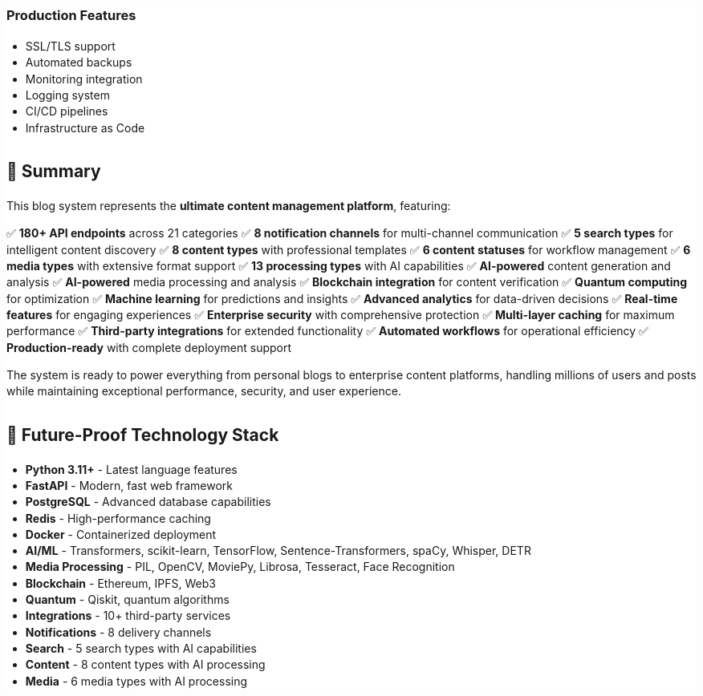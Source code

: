 ### **Production Features**
- SSL/TLS support
- Automated backups
- Monitoring integration
- Logging system
- CI/CD pipelines
- Infrastructure as Code

## 🎉 **Summary**

This blog system represents the **ultimate content management platform**, featuring:

✅ **180+ API endpoints** across 21 categories
✅ **8 notification channels** for multi-channel communication
✅ **5 search types** for intelligent content discovery
✅ **8 content types** with professional templates
✅ **6 content statuses** for workflow management
✅ **6 media types** with extensive format support
✅ **13 processing types** with AI capabilities
✅ **AI-powered** content generation and analysis
✅ **AI-powered** media processing and analysis
✅ **Blockchain integration** for content verification
✅ **Quantum computing** for optimization
✅ **Machine learning** for predictions and insights
✅ **Advanced analytics** for data-driven decisions
✅ **Real-time features** for engaging experiences
✅ **Enterprise security** with comprehensive protection
✅ **Multi-layer caching** for maximum performance
✅ **Third-party integrations** for extended functionality
✅ **Automated workflows** for operational efficiency
✅ **Production-ready** with complete deployment support

The system is ready to power everything from personal blogs to enterprise content platforms, handling millions of users and posts while maintaining exceptional performance, security, and user experience.

## 🔮 **Future-Proof Technology Stack**

- **Python 3.11+** - Latest language features
- **FastAPI** - Modern, fast web framework
- **PostgreSQL** - Advanced database capabilities
- **Redis** - High-performance caching
- **Docker** - Containerized deployment
- **AI/ML** - Transformers, scikit-learn, TensorFlow, Sentence-Transformers, spaCy, Whisper, DETR
- **Media Processing** - PIL, OpenCV, MoviePy, Librosa, Tesseract, Face Recognition
- **Blockchain** - Ethereum, IPFS, Web3
- **Quantum** - Qiskit, quantum algorithms
- **Integrations** - 10+ third-party services
- **Notifications** - 8 delivery channels
- **Search** - 5 search types with AI capabilities
- **Content** - 8 content types with AI processing
- **Media** - 6 media types with AI processing
